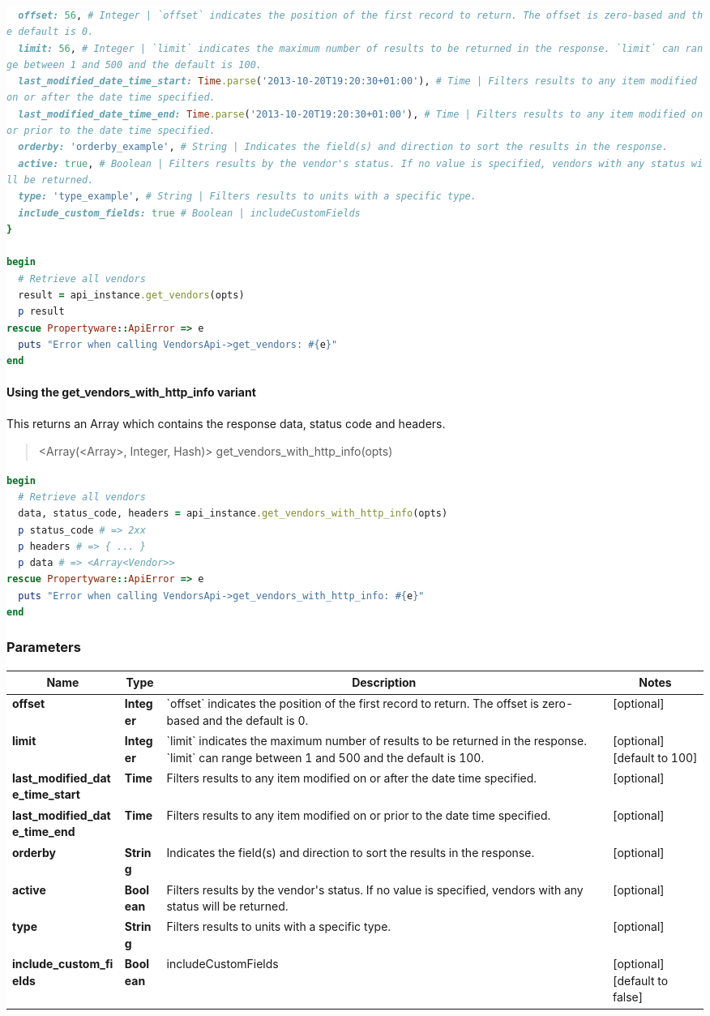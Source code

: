 ```ruby
  offset: 56, # Integer | `offset` indicates the position of the first record to return. The offset is zero-based and the default is 0.
  limit: 56, # Integer | `limit` indicates the maximum number of results to be returned in the response. `limit` can range between 1 and 500 and the default is 100.
  last_modified_date_time_start: Time.parse('2013-10-20T19:20:30+01:00'), # Time | Filters results to any item modified on or after the date time specified. 
  last_modified_date_time_end: Time.parse('2013-10-20T19:20:30+01:00'), # Time | Filters results to any item modified on or prior to the date time specified. 
  orderby: 'orderby_example', # String | Indicates the field(s) and direction to sort the results in the response.
  active: true, # Boolean | Filters results by the vendor's status. If no value is specified, vendors with any status will be returned.
  type: 'type_example', # String | Filters results to units with a specific type.
  include_custom_fields: true # Boolean | includeCustomFields
}

begin
  # Retrieve all vendors
  result = api_instance.get_vendors(opts)
  p result
rescue Propertyware::ApiError => e
  puts "Error when calling VendorsApi->get_vendors: #{e}"
end
```

#### Using the get_vendors_with_http_info variant

This returns an Array which contains the response data, status code and headers.

> <Array(<Array<Vendor>>, Integer, Hash)> get_vendors_with_http_info(opts)

```ruby
begin
  # Retrieve all vendors
  data, status_code, headers = api_instance.get_vendors_with_http_info(opts)
  p status_code # => 2xx
  p headers # => { ... }
  p data # => <Array<Vendor>>
rescue Propertyware::ApiError => e
  puts "Error when calling VendorsApi->get_vendors_with_http_info: #{e}"
end
```

### Parameters

| Name | Type | Description | Notes |
| ---- | ---- | ----------- | ----- |
| **offset** | **Integer** | &#x60;offset&#x60; indicates the position of the first record to return. The offset is zero-based and the default is 0. | [optional] |
| **limit** | **Integer** | &#x60;limit&#x60; indicates the maximum number of results to be returned in the response. &#x60;limit&#x60; can range between 1 and 500 and the default is 100. | [optional][default to 100] |
| **last_modified_date_time_start** | **Time** | Filters results to any item modified on or after the date time specified.  | [optional] |
| **last_modified_date_time_end** | **Time** | Filters results to any item modified on or prior to the date time specified.  | [optional] |
| **orderby** | **String** | Indicates the field(s) and direction to sort the results in the response. | [optional] |
| **active** | **Boolean** | Filters results by the vendor&#39;s status. If no value is specified, vendors with any status will be returned. | [optional] |
| **type** | **String** | Filters results to units with a specific type. | [optional] |
| **include_custom_fields** | **Boolean** | includeCustomFields | [optional][default to false] |

